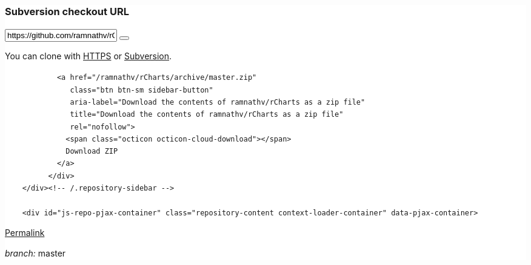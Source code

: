   
<div class="clone-url "
  data-protocol-type="subversion"
  data-url="/users/set_protocol?protocol_selector=subversion&amp;protocol_type=clone">
  <h3><span class="text-emphasized">Subversion</span> checkout URL</h3>
  <div class="input-group js-zeroclipboard-container">
    <input type="text" class="input-mini input-monospace js-url-field js-zeroclipboard-target"
           value="https://github.com/ramnathv/rCharts" readonly="readonly">
    <span class="input-group-button">
      <button aria-label="Copy to clipboard" class="js-zeroclipboard btn btn-sm zeroclipboard-button" data-copied-hint="Copied!" type="button"><span class="octicon octicon-clippy"></span></button>
    </span>
  </div>
</div>



<p class="clone-options">You can clone with
  <a href="#" class="js-clone-selector" data-protocol="http">HTTPS</a> or <a href="#" class="js-clone-selector" data-protocol="subversion">Subversion</a>.
  <a href="https://help.github.com/articles/which-remote-url-should-i-use" class="help tooltipped tooltipped-n" aria-label="Get help on which URL is right for you.">
    <span class="octicon octicon-question"></span>
  </a>
</p>



                <a href="/ramnathv/rCharts/archive/master.zip"
                   class="btn btn-sm sidebar-button"
                   aria-label="Download the contents of ramnathv/rCharts as a zip file"
                   title="Download the contents of ramnathv/rCharts as a zip file"
                   rel="nofollow">
                  <span class="octicon octicon-cloud-download"></span>
                  Download ZIP
                </a>
              </div>
        </div><!-- /.repository-sidebar -->

        <div id="js-repo-pjax-container" class="repository-content context-loader-container" data-pjax-container>
          

<a href="/ramnathv/rCharts/blob/389e214c9e006fea0e93d73621b83daa8d3d0ba2/README.md" class="hidden js-permalink-shortcut" data-hotkey="y">Permalink</a>



<div class="file-navigation js-zeroclipboard-container">
  
<div class="select-menu js-menu-container js-select-menu left">
  <span class="btn btn-sm select-menu-button js-menu-target css-truncate" data-hotkey="w"
    data-master-branch="master"
    data-ref="master"
    title="master"
    role="button" aria-label="Switch branches or tags" tabindex="0" aria-haspopup="true">
    <span class="octicon octicon-git-branch"></span>
    <i>branch:</i>
    <span class="js-select-button css-truncate-target">master</span>
  </span>
